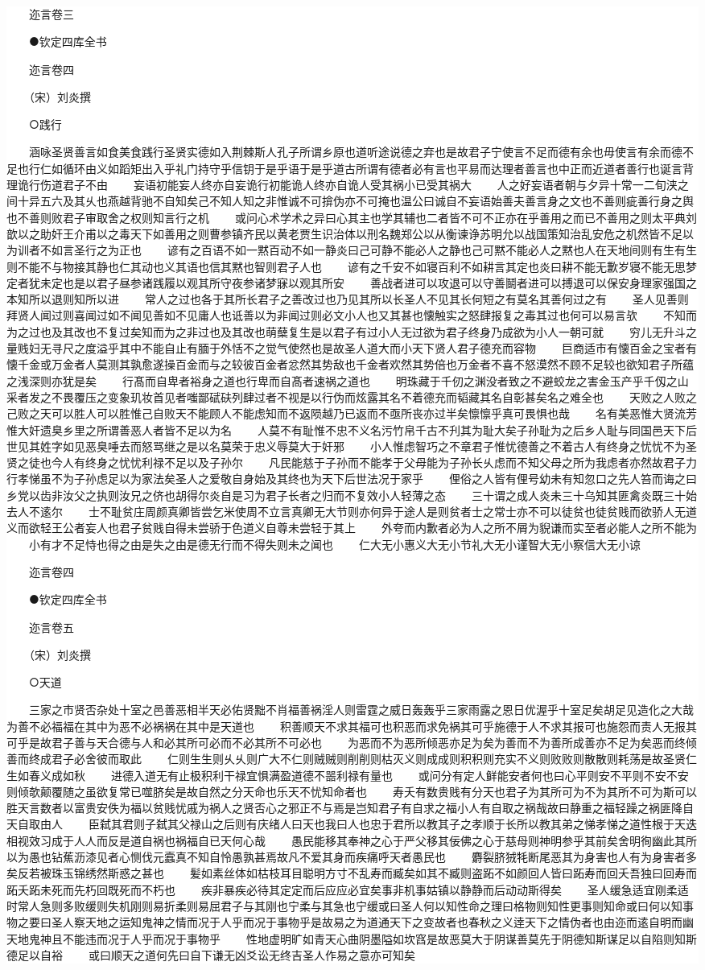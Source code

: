　　迩言卷三

　　●钦定四库全书

　　迩言卷四

　　（宋）刘炎撰

　　○践行

　　涵咏圣贤善言如食美食践行圣贤实德如入荆棘斯人孔子所谓乡原也道听途说德之弃也是故君子宁使言不足而德有余也毋使言有余而德不足也行仁如循环由义如蹈矩出入乎礼门持守乎信钥于是乎语于是乎道古所谓有德者必有言也平易而达理者善言也中正而近道者善行也诞言背理诡行伤道君子不由
　　妄语初能妄人终亦自妄诡行初能诡人终亦自诡人受其祸小已受其祸大
　　人之好妄语者朝与夕异十常一二旬浃之间十异五六及其乆也燕越背驰不自知矣己不知人知之非惟诚不可揜伪亦不可掩也温公曰诚自不妄语始善夫善言身之文也不善则疵善行身之舆也不善则败君子审取舍之权则知言行之机
　　或问心术学术之异曰心其主也学其辅也二者皆不可不正亦在乎善用之而已不善用之则太平典刘歆以之助奸王介甫以之毒天下如善用之则曹参镇齐民以黄老贾生识治体以刑名魏郑公以从衡谏诤苏明允以战国策知治乱安危之机然皆不足以为训者不如言圣行之为正也
　　谚有之百语不如一黙百动不如一静炎曰己可静不能必人之静也己可黙不能必人之黙也人在天地间则有生有生则不能不与物接其静也仁其动也义其语也信其黙也智则君子人也
　　谚有之千安不如寝百利不如耕言其定也炎曰耕不能无歉岁寝不能无思梦定者犹未定也是以君子昼参诸践履以观其所守夜参诸梦寐以观其所安
　　善战者进可以攻退可以守善鬬者进可以搏退可以保安身理家强国之本知所以退则知所以进
　　常人之过也各于其所长君子之善改过也乃见其所以长圣人不见其长何短之有莫名其善何过之有
　　圣人见善则拜贤人闻过则喜闻过如不闻见善如不见庸人也诋善以为非闻过则必文小人也又其甚也懐触实之怒肆报复之毒其过也何可以易言欤
　　不知而为之过也及其改也不复过矣知而为之非过也及其改也萌蘖复生是以君子有过小人无过欲为君子终身乃成欲为小人一朝可就
　　穷儿无升斗之量贱妇无寻尺之度溢乎其中不能自止有腼于外恬不之觉气使然也是故圣人道大而小天下贤人君子德充而容物
　　巨商适市有懐百金之宝者有懐千金或万金者人莫测其孰愈遂操百金而与之较彼百金者忿然其势敌也千金者欢然其势倍也万金者不喜不怒漠然不顾不足较也欲知君子所蕴之浅深则亦犹是矣
　　行髙而自卑者裕身之道也行卑而自髙者速祸之道也
　　明珠藏于千仞之渊没者致之不避蛟龙之害金玉产乎千仭之山采者发之不畏覆压之变象玑妆首见者嗤鄙碔砆列肆过者不视是以行伪而炫露其名不着德充而韬藏其名自彰甚矣名之难全也
　　天败之人败之己败之天可以胜人可以胜惟己自败天不能顾人不能虑知而不返陨越乃已返而不亟所丧亦过半矣懔懔乎真可畏惧也哉
　　名有美恶惟大贤流芳惟大奸遗臭乡里之所谓善恶人者皆不足以为名
　　人莫不有耻惟不忠不义名污竹帛千古不刋其为耻大矣子孙耻为之后乡人耻与同国邑天下后世见其姓字如见恶臭唾去而怒骂继之是以名莫荣于忠义辱莫大于奸邪
　　小人惟虑智巧之不章君子惟忧德善之不着古人有终身之忧忧不为圣贤之徒也今人有终身之忧忧利禄不足以及子孙尔
　　凡民能慈于子孙而不能孝于父母能为子孙长乆虑而不知父母之所为我虑者亦然故君子力行孝悌虽不为子孙虑足以为家法矣圣人之爱敬自身始及其终也为天下后世法况于家乎
　　俚俗之人皆有俚号幼未有知忽口之先人笞而诲之曰乡党以齿非汝父之执则汝兄之侪也胡得尔炎自是习为君子长者之归而不复效小人轻薄之态
　　三十谓之成人炎未三十乌知其匪禽炎既三十始去人不逺尔
　　士不耻贫庄周颜真卿皆尝乞米使周不立言真卿无大节则亦何异于途人是则贫者士之常士亦不可以徒贫也徒贫贱而欲骄人无道义而欲轻王公者妄人也君子贫贱自得未尝骄于色道义自尊未尝轻于其上
　　外夸而内歉者必为人之所不屑为貎谦而实至者必能人之所不能为
　　小有才不足恃也得之由是失之由是德无行而不得失则未之闻也
　　仁大无小惠义大无小节礼大无小谨智大无小察信大无小谅

　　迩言卷四

　　●钦定四库全书

　　迩言卷五

　　（宋）刘炎撰

　　○天道

　　三家之市贤否杂处十室之邑善恶相半天必佑贤黜不肖福善祸淫人则雷霆之威日轰轰乎三家雨露之恩日优渥乎十室足矣胡足见造化之大哉为善不必福福在其中为恶不必祸祸在其中是天道也
　　积善顺天不求其福可也积恶而求免祸其可乎施德于人不求其报可也施怨而责人无报其可乎是故君子善与天合德与人和必其所可必而不必其所不可必也
　　为恶而不为恶所倾恶亦足为矣为善而不为善所成善亦不足为矣恶而终倾善而终成君子必舍彼而取此
　　仁则生生则乆乆则广大不仁则贼贼则削削则枯灭义则成成则积积则充实不义则败败则散散则耗荡是故圣贤仁生如春义成如秋
　　进德入道无有止极积利干禄宜惧满盈道德不噐利禄有量也
　　或问分有定人鲜能安者何也曰心平则安不平则不安不安则倾欹颠覆随之虽欲复常已噬脐矣是故自然之分天命也乐天不忧知命者也
　　寿夭有数贵贱有分天也君子为其所可为不为其所不可为斯可以胜天言数者以富贵安佚为福以贫贱忧戚为祸人之贤否心之邪正不与焉是岂知君子有自求之福小人有自取之祸哉故曰静重之福轻躁之祸匪降自天自取由人
　　臣弑其君则子弑其父禄山之后则有庆绪人曰天也我曰人也忠于君所以教其子之孝顺于长所以教其弟之悌孝悌之道性根于天迭相视效习成于人人而反是道自祸也祸福自已天何心哉
　　愚民能移其奉神之心于严父移其佞佛之心于慈母则神明参乎其前矣舍明徇幽此其所以为愚也钻蕉沥漆见者心恻伐元蠧真不知自怜愚孰甚焉故凡不爱其身而疾痛呼天者愚民也
　　麝裂脐狨牦断尾恶其为身害也人有为身害者多矣反若被珠玉锦绣然斯惑之甚也
　　髪如素丝体如枯枝耳目聪明方寸不乱寿而臧矣如其不臧则盗跖不如颜回人皆曰跖寿而回夭吾独曰回寿而跖夭跖未死而先朽回既死而不朽也
　　疾非暴疾必待其定定而后应应必宜矣事非机事姑镇以静静而后动动斯得矣
　　圣人缓急适宜刚柔适时常人急则多败缓则失机刚则易折柔则易屈君子与其刚也宁柔与其急也宁缓或曰圣人何以知性命之理曰格物则知性更事则知命或曰何以知事物之要曰圣人察天地之运知鬼神之情而况于人乎而况于事物乎是故易之为道通天下之变故者也春秋之义逹天下之情伪者也由迩而逺自明而幽天地鬼神且不能违而况于人乎而况于事物乎
　　性地虚明旷如青天心曲阴墨隘如坎窞是故恶莫大于阴谋善莫先于阴德知斯谋足以自陷则知斯德足以自裕
　　或曰顺天之道何先曰自下谦无凶爻讼无终吉圣人作易之意亦可知矣
